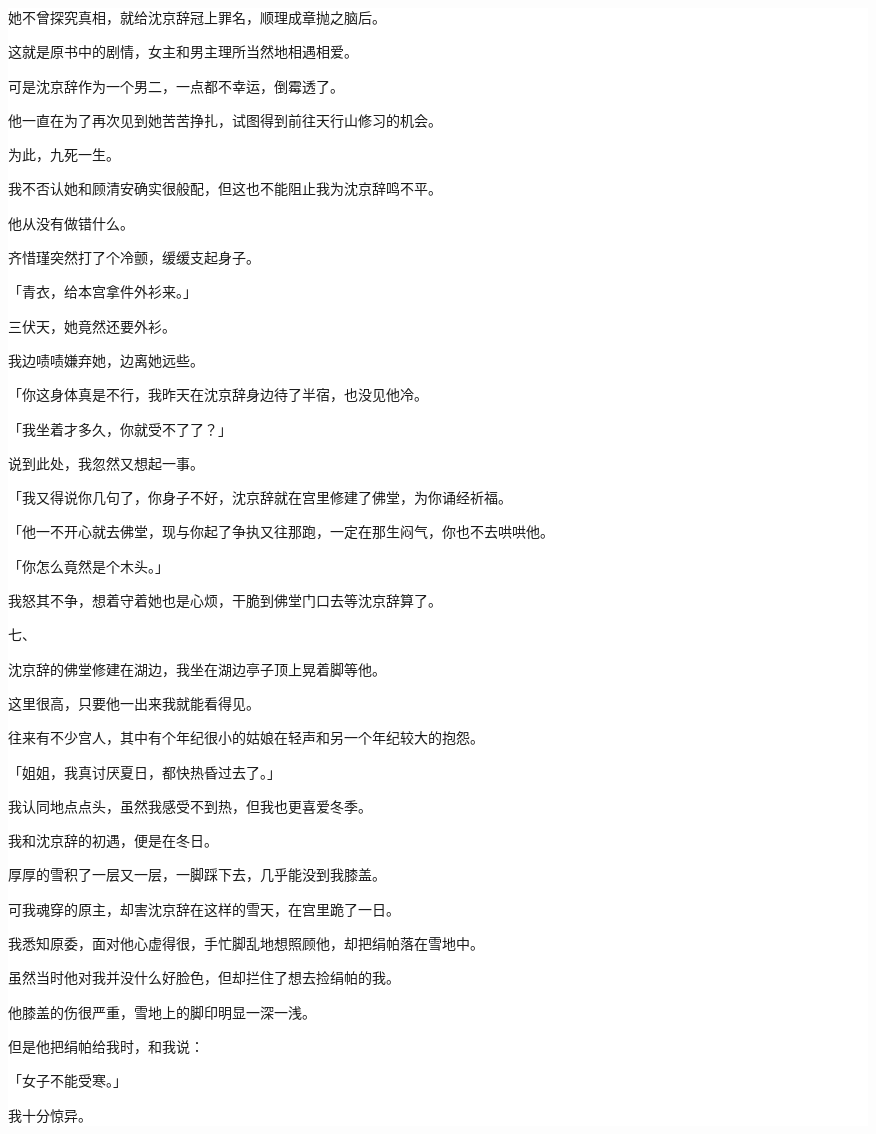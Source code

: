 她不曾探究真相，就给沈京辞冠上罪名，顺理成章抛之脑后。

这就是原书中的剧情，女主和男主理所当然地相遇相爱。

可是沈京辞作为一个男二，一点都不幸运，倒霉透了。

他一直在为了再次见到她苦苦挣扎，试图得到前往天行山修习的机会。

为此，九死一生。

我不否认她和顾清安确实很般配，但这也不能阻止我为沈京辞鸣不平。

他从没有做错什么。

齐惜瑾突然打了个冷颤，缓缓支起身子。

「青衣，给本宫拿件外衫来。」

三伏天，她竟然还要外衫。

我边啧啧嫌弃她，边离她远些。

「你这身体真是不行，我昨天在沈京辞身边待了半宿，也没见他冷。

「我坐着才多久，你就受不了了？」

说到此处，我忽然又想起一事。

「我又得说你几句了，你身子不好，沈京辞就在宫里修建了佛堂，为你诵经祈福。

「他一不开心就去佛堂，现与你起了争执又往那跑，一定在那生闷气，你也不去哄哄他。

「你怎么竟然是个木头。」

我怒其不争，想着守着她也是心烦，干脆到佛堂门口去等沈京辞算了。

七、

沈京辞的佛堂修建在湖边，我坐在湖边亭子顶上晃着脚等他。

这里很高，只要他一出来我就能看得见。

往来有不少宫人，其中有个年纪很小的姑娘在轻声和另一个年纪较大的抱怨。

「姐姐，我真讨厌夏日，都快热昏过去了。」

我认同地点点头，虽然我感受不到热，但我也更喜爱冬季。

我和沈京辞的初遇，便是在冬日。

厚厚的雪积了一层又一层，一脚踩下去，几乎能没到我膝盖。

可我魂穿的原主，却害沈京辞在这样的雪天，在宫里跪了一日。

我悉知原委，面对他心虚得很，手忙脚乱地想照顾他，却把绢帕落在雪地中。

虽然当时他对我并没什么好脸色，但却拦住了想去捡绢帕的我。

他膝盖的伤很严重，雪地上的脚印明显一深一浅。

但是他把绢帕给我时，和我说：

「女子不能受寒。」

我十分惊异。
